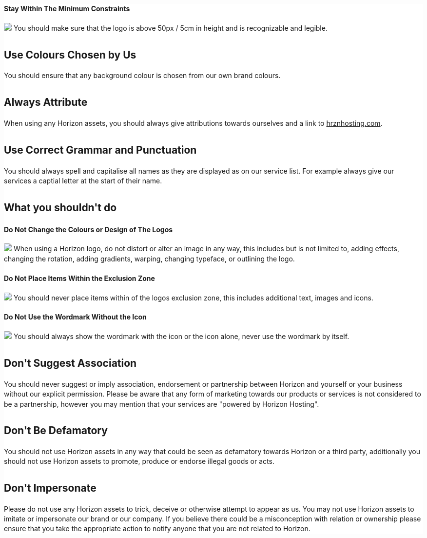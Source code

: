 #### Stay Within The Minimum Constraints
<img src="https://archive.hrznhosting.com/Resources/Brand_Guidelines/constraints_do_x2.png" class="mw-100 p-2" style="background: whitesmoke; border-radius: 2px;"/>
You should make sure that the logo is above 50px / 5cm in height and is recognizable and legible.

## Use Colours Chosen by Us
You should ensure that any background colour is chosen from our own brand colours.</p>

## Always Attribute
When using any Horizon assets, you should always give attributions towards ourselves and a link to <a href="https://hrznhosting.com">hrznhosting.com</a>.

## Use Correct Grammar and Punctuation
You should always spell and capitalise all names as they are displayed as on our service list. For example always give our services a captial letter at the start of their name.

## What you shouldn't do
#### Do Not Change the Colours or Design of The Logos
<img src="https://archive.hrznhosting.com/Resources/Brand_Guidelines/change_dont_x2.png" class="mw-100 p-2" style="background: whitesmoke; border-radius: 2px;"/>
When using a Horizon logo, do not distort or alter an image in any way, this includes but is not limited to, adding effects, changing the rotation, adding gradients, warping, changing typeface, or outlining the logo.

#### Do Not Place Items Within the Exclusion Zone
<img src="https://archive.hrznhosting.com/Resources/Brand_Guidelines/exclusion_dont_x2.png" class="mw-100 p-2" style="background: whitesmoke; border-radius: 2px;"/>
You should never place items within of the logos exclusion zone, this includes additional text, images and icons.

#### Do Not Use the Wordmark Without the Icon
<img src="https://archive.hrznhosting.com/Resources/Brand_Guidelines/wordmark_dont_x2.png" class="mw-100 p-2" style="background: whitesmoke; border-radius: 2px;"/>
You should always show the wordmark with the icon or the icon alone, never use the wordmark by itself.

## Don't Suggest Association
You should never suggest or imply association, endorsement or partnership between Horizon and yourself or your business without our explicit permission. Please be aware that any form of marketing towards our products or services is not considered to be a partnership, however you may mention that your services are "powered by Horizon Hosting".

## Don't Be Defamatory
You should not use Horizon assets in any way that could be seen as defamatory towards Horizon or a third party, additionally you should not use Horizon assets to promote, produce or endorse illegal goods or acts.

## Don't Impersonate
Please do not use any Horizon assets to trick, deceive or otherwise attempt to appear as us. You may not use Horizon assets to imitate or impersonate our brand or our company. If you believe there could be a misconception with relation or ownership please ensure that you take the appropriate action to notify anyone that you are not related to Horizon.
